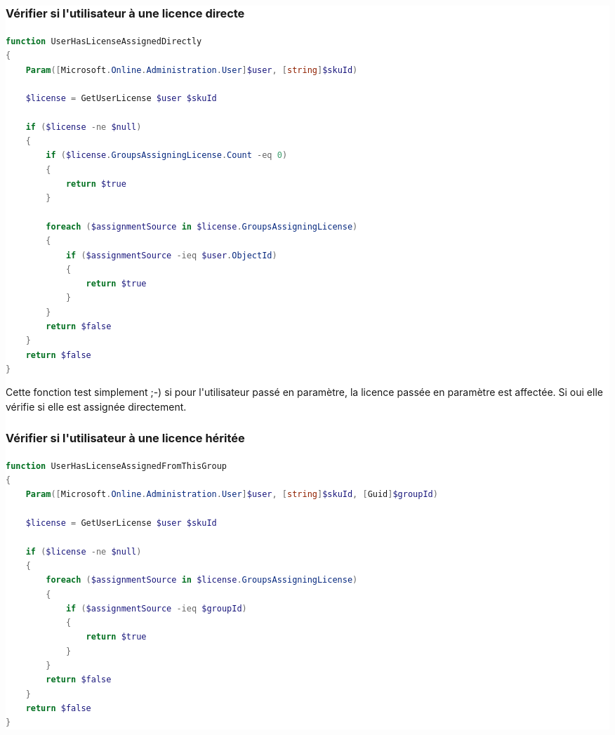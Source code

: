 ### Vérifier si l'utilisateur à une licence directe

```powershell
function UserHasLicenseAssignedDirectly
{
    Param([Microsoft.Online.Administration.User]$user, [string]$skuId)

    $license = GetUserLicense $user $skuId

    if ($license -ne $null)
    {
        if ($license.GroupsAssigningLicense.Count -eq 0)
        {
            return $true
        }

        foreach ($assignmentSource in $license.GroupsAssigningLicense)
        {
            if ($assignmentSource -ieq $user.ObjectId)
            {
                return $true
            }
        }
        return $false
    }
    return $false
}
```

Cette fonction test simplement ;-) si pour l'utilisateur passé en paramètre, la licence passée en paramètre est affectée.
Si oui elle vérifie si elle est assignée directement.


### Vérifier si l'utilisateur à une licence héritée

```powershell
function UserHasLicenseAssignedFromThisGroup
{
    Param([Microsoft.Online.Administration.User]$user, [string]$skuId, [Guid]$groupId)

    $license = GetUserLicense $user $skuId

    if ($license -ne $null)
    {
        foreach ($assignmentSource in $license.GroupsAssigningLicense)
        {
            if ($assignmentSource -ieq $groupId)
            {
                return $true
            }
        }
        return $false
    }
    return $false
}
```
